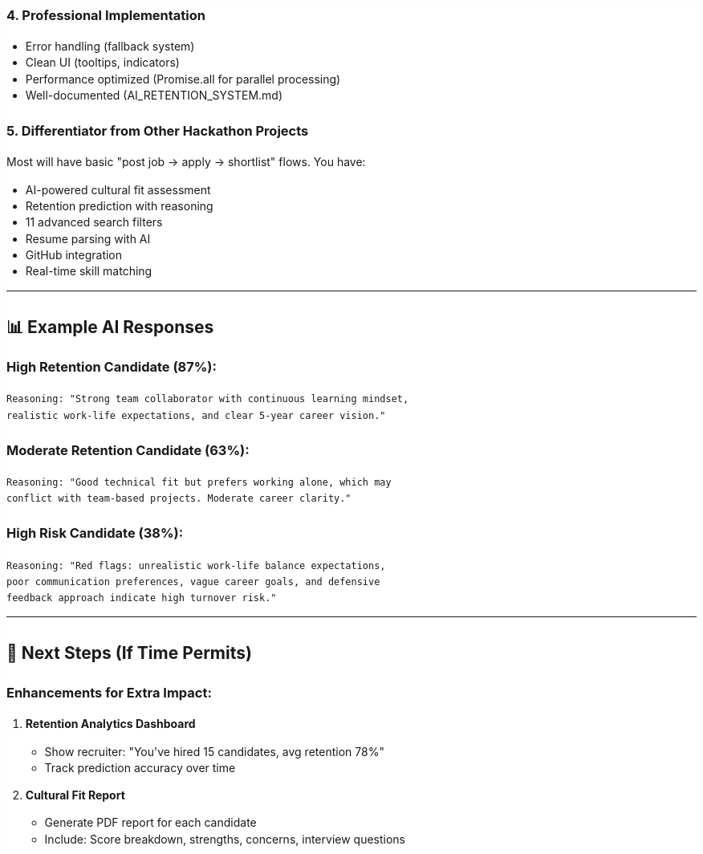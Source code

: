 ### **4. Professional Implementation**
- Error handling (fallback system)
- Clean UI (tooltips, indicators)
- Performance optimized (Promise.all for parallel processing)
- Well-documented (AI_RETENTION_SYSTEM.md)

### **5. Differentiator from Other Hackathon Projects**
Most will have basic "post job → apply → shortlist" flows. You have:
- AI-powered cultural fit assessment
- Retention prediction with reasoning
- 11 advanced search filters
- Resume parsing with AI
- GitHub integration
- Real-time skill matching

---

## 📊 Example AI Responses

### **High Retention Candidate (87%):**
```
Reasoning: "Strong team collaborator with continuous learning mindset, 
realistic work-life expectations, and clear 5-year career vision."
```

### **Moderate Retention Candidate (63%):**
```
Reasoning: "Good technical fit but prefers working alone, which may 
conflict with team-based projects. Moderate career clarity."
```

### **High Risk Candidate (38%):**
```
Reasoning: "Red flags: unrealistic work-life balance expectations, 
poor communication preferences, vague career goals, and defensive 
feedback approach indicate high turnover risk."
```

---

## 🚀 Next Steps (If Time Permits)

### **Enhancements for Extra Impact:**

1. **Retention Analytics Dashboard**
   - Show recruiter: "You've hired 15 candidates, avg retention 78%"
   - Track prediction accuracy over time

2. **Cultural Fit Report**
   - Generate PDF report for each candidate
   - Include: Score breakdown, strengths, concerns, interview questions
